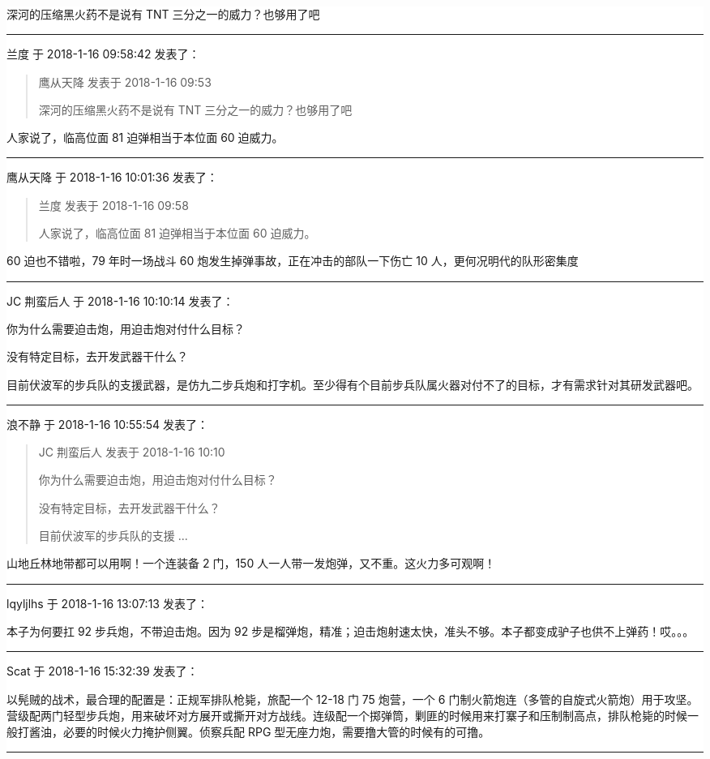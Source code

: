 深河的压缩黑火药不是说有 TNT 三分之一的威力？也够用了吧

---

兰度 于 2018-1-16 09:58:42 发表了：

> 鹰从天降 发表于 2018-1-16 09:53
>
> 深河的压缩黑火药不是说有 TNT 三分之一的威力？也够用了吧

人家说了，临高位面 81 迫弹相当于本位面 60 迫威力。

---

鹰从天降 于 2018-1-16 10:01:36 发表了：

> 兰度 发表于 2018-1-16 09:58
>
> 人家说了，临高位面 81 迫弹相当于本位面 60 迫威力。

60 迫也不错啦，79 年时一场战斗 60 炮发生掉弹事故，正在冲击的部队一下伤亡 10 人，更何况明代的队形密集度

---

JC 荆蛮后人 于 2018-1-16 10:10:14 发表了：

你为什么需要迫击炮，用迫击炮对付什么目标？

没有特定目标，去开发武器干什么？

目前伏波军的步兵队的支援武器，是仿九二步兵炮和打字机。至少得有个目前步兵队属火器对付不了的目标，才有需求针对其研发武器吧。

---

浪不静 于 2018-1-16 10:55:54 发表了：

> JC 荆蛮后人 发表于 2018-1-16 10:10
>
> 你为什么需要迫击炮，用迫击炮对付什么目标？
>
> 没有特定目标，去开发武器干什么？
>
> 目前伏波军的步兵队的支援 ...

山地丘林地带都可以用啊！一个连装备 2 门，150 人一人带一发炮弹，又不重。这火力多可观啊！

---

lqyljlhs 于 2018-1-16 13:07:13 发表了：

本子为何要扛 92 步兵炮，不带迫击炮。因为 92 步是榴弹炮，精准；迫击炮射速太快，准头不够。本子都变成驴子也供不上弹药！哎。。。

---

Scat 于 2018-1-16 15:32:39 发表了：

以髡贼的战术，最合理的配置是：正规军排队枪毙，旅配一个 12-18 门 75 炮营，一个 6 门制火箭炮连（多管的自旋式火箭炮）用于攻坚。营级配两门轻型步兵炮，用来破坏对方展开或撕开对方战线。连级配一个掷弹筒，剿匪的时候用来打寨子和压制制高点，排队枪毙的时候一般打酱油，必要的时候火力掩护侧翼。侦察兵配 RPG 型无座力炮，需要撸大管的时候有的可撸。

---
